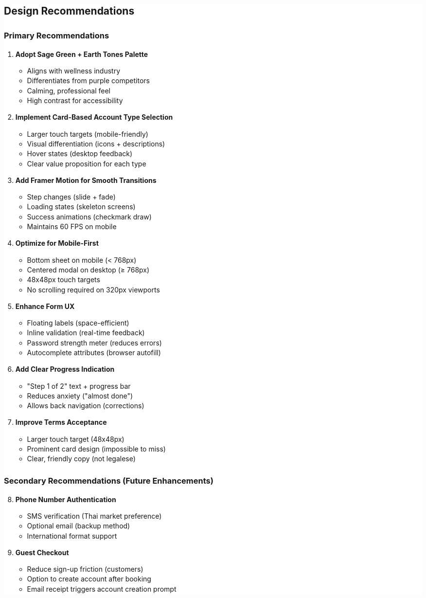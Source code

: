 ## Design Recommendations

### Primary Recommendations

1. **Adopt Sage Green + Earth Tones Palette**
   - Aligns with wellness industry
   - Differentiates from purple competitors
   - Calming, professional feel
   - High contrast for accessibility

2. **Implement Card-Based Account Type Selection**
   - Larger touch targets (mobile-friendly)
   - Visual differentiation (icons + descriptions)
   - Hover states (desktop feedback)
   - Clear value proposition for each type

3. **Add Framer Motion for Smooth Transitions**
   - Step changes (slide + fade)
   - Loading states (skeleton screens)
   - Success animations (checkmark draw)
   - Maintains 60 FPS on mobile

4. **Optimize for Mobile-First**
   - Bottom sheet on mobile (< 768px)
   - Centered modal on desktop (≥ 768px)
   - 48x48px touch targets
   - No scrolling required on 320px viewports

5. **Enhance Form UX**
   - Floating labels (space-efficient)
   - Inline validation (real-time feedback)
   - Password strength meter (reduces errors)
   - Autocomplete attributes (browser autofill)

6. **Add Clear Progress Indication**
   - "Step 1 of 2" text + progress bar
   - Reduces anxiety ("almost done")
   - Allows back navigation (corrections)

7. **Improve Terms Acceptance**
   - Larger touch target (48x48px)
   - Prominent card design (impossible to miss)
   - Clear, friendly copy (not legalese)

### Secondary Recommendations (Future Enhancements)

8. **Phone Number Authentication**
   - SMS verification (Thai market preference)
   - Optional email (backup method)
   - International format support

9. **Guest Checkout**
   - Reduce sign-up friction (customers)
   - Option to create account after booking
   - Email receipt triggers account creation prompt
